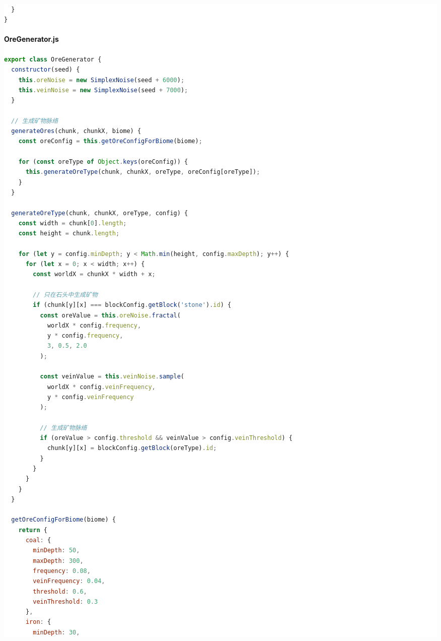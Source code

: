 ```javascript
  }
}
```

#### OreGenerator.js
```javascript
export class OreGenerator {
  constructor(seed) {
    this.oreNoise = new SimplexNoise(seed + 6000);
    this.veinNoise = new SimplexNoise(seed + 7000);
  }
  
  // 生成矿物脉络
  generateOres(chunk, chunkX, biome) {
    const oreConfig = this.getOreConfigForBiome(biome);
    
    for (const oreType of Object.keys(oreConfig)) {
      this.generateOreType(chunk, chunkX, oreType, oreConfig[oreType]);
    }
  }
  
  generateOreType(chunk, chunkX, oreType, config) {
    const width = chunk[0].length;
    const height = chunk.length;
    
    for (let y = config.minDepth; y < Math.min(height, config.maxDepth); y++) {
      for (let x = 0; x < width; x++) {
        const worldX = chunkX * width + x;
        
        // 只在石头中生成矿物
        if (chunk[y][x] === blockConfig.getBlock('stone').id) {
          const oreValue = this.oreNoise.fractal(
            worldX * config.frequency, 
            y * config.frequency, 
            3, 0.5, 2.0
          );
          
          const veinValue = this.veinNoise.sample(
            worldX * config.veinFrequency,
            y * config.veinFrequency
          );
          
          // 生成矿物脉络
          if (oreValue > config.threshold && veinValue > config.veinThreshold) {
            chunk[y][x] = blockConfig.getBlock(oreType).id;
          }
        }
      }
    }
  }
  
  getOreConfigForBiome(biome) {
    return {
      coal: {
        minDepth: 50,
        maxDepth: 300,
        frequency: 0.08,
        veinFrequency: 0.04,
        threshold: 0.6,
        veinThreshold: 0.3
      },
      iron: {
        minDepth: 30,
```

  [BIOME_TYPES.OCEAN]: {
  [BIOME_TYPES.FOREST]: {